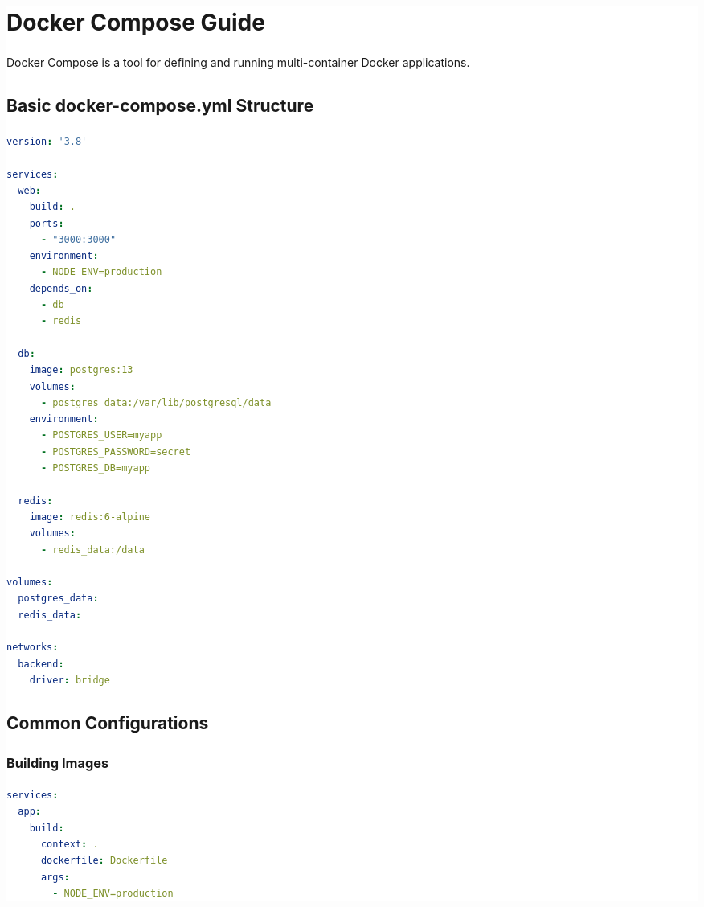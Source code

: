 # Docker Compose Guide

Docker Compose is a tool for defining and running multi-container Docker applications.

## Basic docker-compose.yml Structure

```yaml
version: '3.8'

services:
  web:
    build: .
    ports:
      - "3000:3000"
    environment:
      - NODE_ENV=production
    depends_on:
      - db
      - redis

  db:
    image: postgres:13
    volumes:
      - postgres_data:/var/lib/postgresql/data
    environment:
      - POSTGRES_USER=myapp
      - POSTGRES_PASSWORD=secret
      - POSTGRES_DB=myapp

  redis:
    image: redis:6-alpine
    volumes:
      - redis_data:/data

volumes:
  postgres_data:
  redis_data:

networks:
  backend:
    driver: bridge
```

## Common Configurations

### Building Images
```yaml
services:
  app:
    build:
      context: .
      dockerfile: Dockerfile
      args:
        - NODE_ENV=production
```
